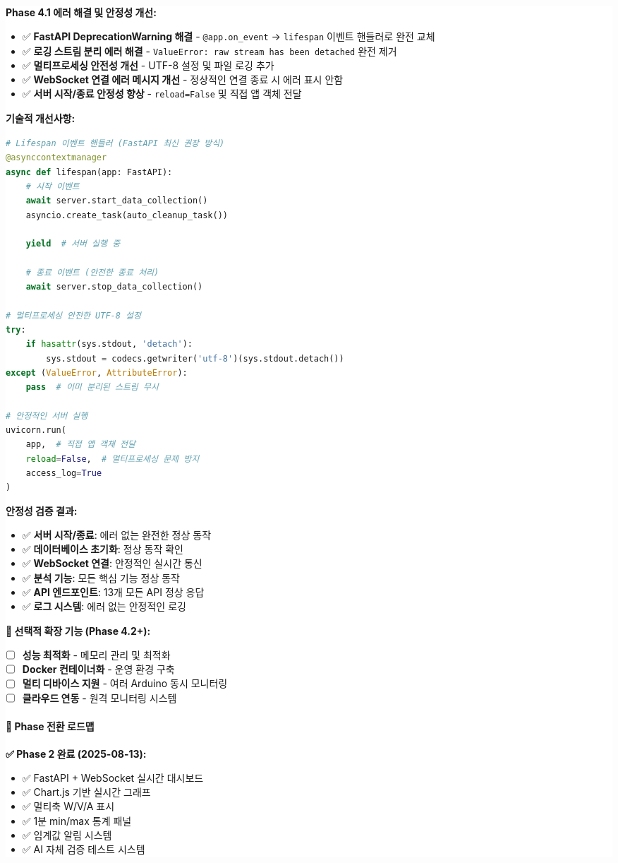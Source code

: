 **Phase 4.1 에러 해결 및 안정성 개선:**
- ✅ **FastAPI DeprecationWarning 해결** - `@app.on_event` → `lifespan` 이벤트 핸들러로 완전 교체
- ✅ **로깅 스트림 분리 에러 해결** - `ValueError: raw stream has been detached` 완전 제거
- ✅ **멀티프로세싱 안전성 개선** - UTF-8 설정 및 파일 로깅 추가
- ✅ **WebSocket 연결 에러 메시지 개선** - 정상적인 연결 종료 시 에러 표시 안함
- ✅ **서버 시작/종료 안정성 향상** - `reload=False` 및 직접 앱 객체 전달

**기술적 개선사항:**
```python
# Lifespan 이벤트 핸들러 (FastAPI 최신 권장 방식)
@asynccontextmanager
async def lifespan(app: FastAPI):
    # 시작 이벤트
    await server.start_data_collection()
    asyncio.create_task(auto_cleanup_task())
    
    yield  # 서버 실행 중
    
    # 종료 이벤트 (안전한 종료 처리)
    await server.stop_data_collection()

# 멀티프로세싱 안전한 UTF-8 설정
try:
    if hasattr(sys.stdout, 'detach'):
        sys.stdout = codecs.getwriter('utf-8')(sys.stdout.detach())
except (ValueError, AttributeError):
    pass  # 이미 분리된 스트림 무시

# 안정적인 서버 실행
uvicorn.run(
    app,  # 직접 앱 객체 전달
    reload=False,  # 멀티프로세싱 문제 방지
    access_log=True
)
```

**안정성 검증 결과:**
- ✅ **서버 시작/종료**: 에러 없는 완전한 정상 동작
- ✅ **데이터베이스 초기화**: 정상 동작 확인
- ✅ **WebSocket 연결**: 안정적인 실시간 통신
- ✅ **분석 기능**: 모든 핵심 기능 정상 동작
- ✅ **API 엔드포인트**: 13개 모든 API 정상 응답
- ✅ **로그 시스템**: 에러 없는 안정적인 로깅

**🎯 선택적 확장 기능 (Phase 4.2+):**
- [ ] **성능 최적화** - 메모리 관리 및 최적화
- [ ] **Docker 컨테이너화** - 운영 환경 구축
- [ ] **멀티 디바이스 지원** - 여러 Arduino 동시 모니터링
- [ ] **클라우드 연동** - 원격 모니터링 시스템

#### 🎯 **Phase 전환 로드맵**

**✅ Phase 2 완료 (2025-08-13):**
- ✅ FastAPI + WebSocket 실시간 대시보드
- ✅ Chart.js 기반 실시간 그래프
- ✅ 멀티축 W/V/A 표시
- ✅ 1분 min/max 통계 패널
- ✅ 임계값 알림 시스템
- ✅ AI 자체 검증 테스트 시스템
